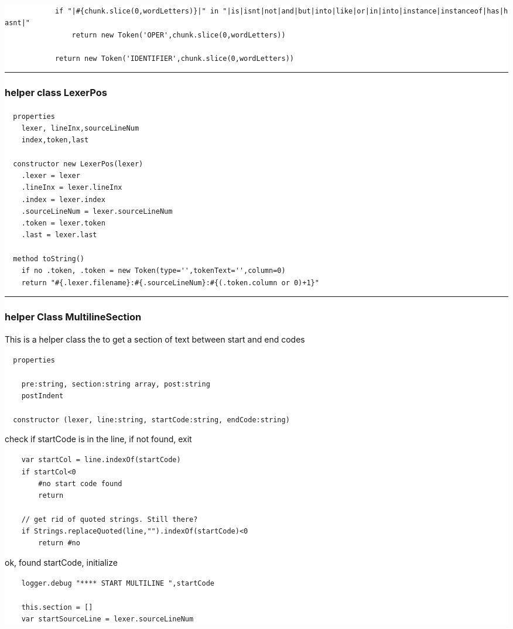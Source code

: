                 if "|#{chunk.slice(0,wordLetters)}|" in "|is|isnt|not|and|but|into|like|or|in|into|instance|instanceof|has|hasnt|"
                    return new Token('OPER',chunk.slice(0,wordLetters))

                return new Token('IDENTIFIER',chunk.slice(0,wordLetters))



--------------------------

### helper class LexerPos

      properties
        lexer, lineInx,sourceLineNum
        index,token,last

      constructor new LexerPos(lexer)
        .lexer = lexer
        .lineInx = lexer.lineInx
        .index = lexer.index
        .sourceLineNum = lexer.sourceLineNum
        .token = lexer.token
        .last = lexer.last

      method toString()
        if no .token, .token = new Token(type='',tokenText='',column=0)
        return "#{.lexer.filename}:#{.sourceLineNum}:#{(.token.column or 0)+1}"


----------------------------------------------------------------------------------------------

### helper Class MultilineSection
This is a helper class the to get a section of text between start and end codes

      properties

        pre:string, section:string array, post:string
        postIndent

      constructor (lexer, line:string, startCode:string, endCode:string)

check if startCode is in the line, if not found, exit 

        var startCol = line.indexOf(startCode)
        if startCol<0 
            #no start code found
            return 

        // get rid of quoted strings. Still there?
        if Strings.replaceQuoted(line,"").indexOf(startCode)<0
            return #no 

ok, found startCode, initialize

        logger.debug "**** START MULTILINE ",startCode

        this.section = []
        var startSourceLine = lexer.sourceLineNum
